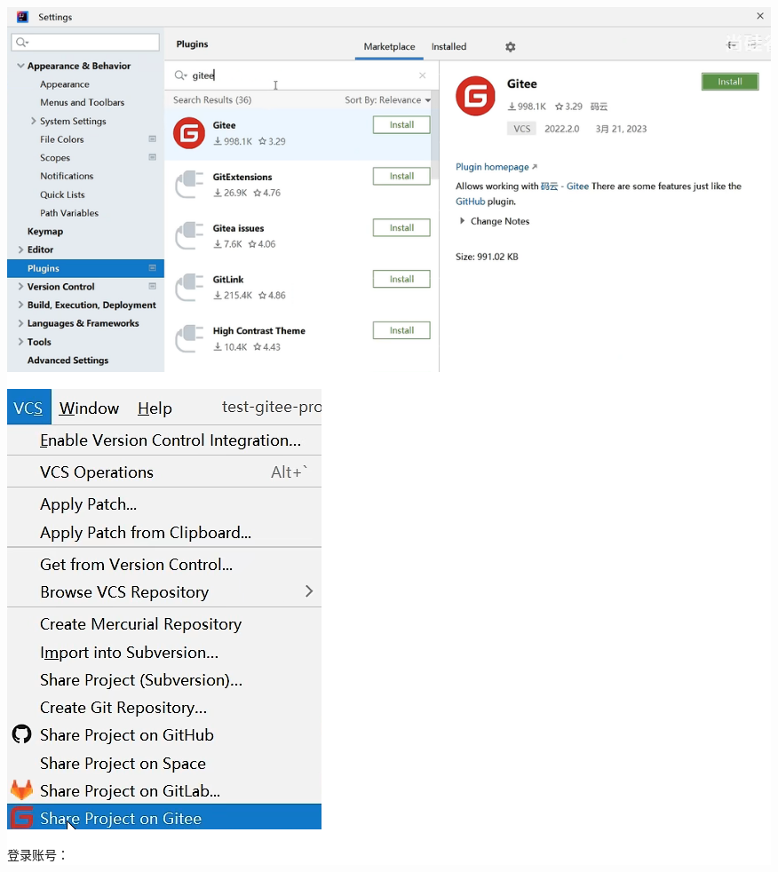 ![image-20230414162725224](./images/image-20230414162725224.png)

![image-20230414162813376](./images/image-20230414162813376.png)

登录账号：
